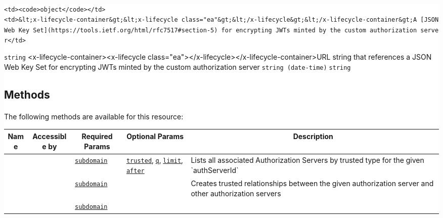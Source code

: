     <td><code>object</code></td>
    <td>&lt;x-lifecycle-container&gt;&lt;x-lifecycle class="ea"&gt;&lt;/x-lifecycle&gt;&lt;/x-lifecycle-container&gt;A [JSON Web Key Set](https://tools.ietf.org/html/rfc7517#section-5) for encrypting JWTs minted by the custom authorization server</td>
</tr>
<tr>
    <td><CopyableCode code="jwks_uri" /></td>
    <td><code>string</code></td>
    <td>&lt;x-lifecycle-container&gt;&lt;x-lifecycle class="ea"&gt;&lt;/x-lifecycle&gt;&lt;/x-lifecycle-container&gt;URL string that references a JSON Web Key Set for encrypting JWTs minted by the custom authorization server</td>
</tr>
<tr>
    <td><CopyableCode code="lastUpdated" /></td>
    <td><code>string (date-time)</code></td>
    <td></td>
</tr>
<tr>
    <td><CopyableCode code="status" /></td>
    <td><code>string</code></td>
    <td></td>
</tr>
</tbody>
</table>
</TabItem>
</Tabs>

## Methods

The following methods are available for this resource:

<table>
<thead>
    <tr>
    <th>Name</th>
    <th>Accessible by</th>
    <th>Required Params</th>
    <th>Optional Params</th>
    <th>Description</th>
    </tr>
</thead>
<tbody>
<tr>
    <td><a href="#list_associated_servers_by_trusted_type"><CopyableCode code="list_associated_servers_by_trusted_type" /></a></td>
    <td><CopyableCode code="select" /></td>
    <td><a href="#parameter-subdomain"><code>subdomain</code></a></td>
    <td><a href="#parameter-trusted"><code>trusted</code></a>, <a href="#parameter-q"><code>q</code></a>, <a href="#parameter-limit"><code>limit</code></a>, <a href="#parameter-after"><code>after</code></a></td>
    <td>Lists all associated Authorization Servers by trusted type for the given `authServerId`</td>
</tr>
<tr>
    <td><a href="#create_associated_servers"><CopyableCode code="create_associated_servers" /></a></td>
    <td><CopyableCode code="insert" /></td>
    <td><a href="#parameter-subdomain"><code>subdomain</code></a></td>
    <td></td>
    <td>Creates trusted relationships between the given authorization server and other authorization servers</td>
</tr>
<tr>
    <td><a href="#delete_associated_server"><CopyableCode code="delete_associated_server" /></a></td>
    <td><CopyableCode code="delete" /></td>
    <td><a href="#parameter-subdomain"><code>subdomain</code></a></td>